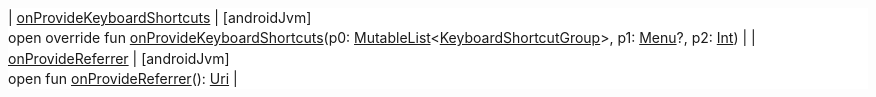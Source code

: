 | [onProvideKeyboardShortcuts](index.md#-1927998462%2FFunctions%2F1408892949) | [androidJvm]<br>open override fun [onProvideKeyboardShortcuts](index.md#-1927998462%2FFunctions%2F1408892949)(p0: [MutableList](https://kotlinlang.org/api/latest/jvm/stdlib/kotlin-stdlib/kotlin.collections/-mutable-list/index.html)&lt;[KeyboardShortcutGroup](https://developer.android.com/reference/kotlin/android/view/KeyboardShortcutGroup.html)&gt;, p1: [Menu](https://developer.android.com/reference/kotlin/android/view/Menu.html)?, p2: [Int](https://kotlinlang.org/api/latest/jvm/stdlib/kotlin-stdlib/kotlin/-int/index.html)) |
| [onProvideReferrer](index.md#89494607%2FFunctions%2F1408892949) | [androidJvm]<br>open fun [onProvideReferrer](index.md#89494607%2FFunctions%2F1408892949)(): [Uri](https://developer.android.com/reference/kotlin/android/net/Uri.html) |
